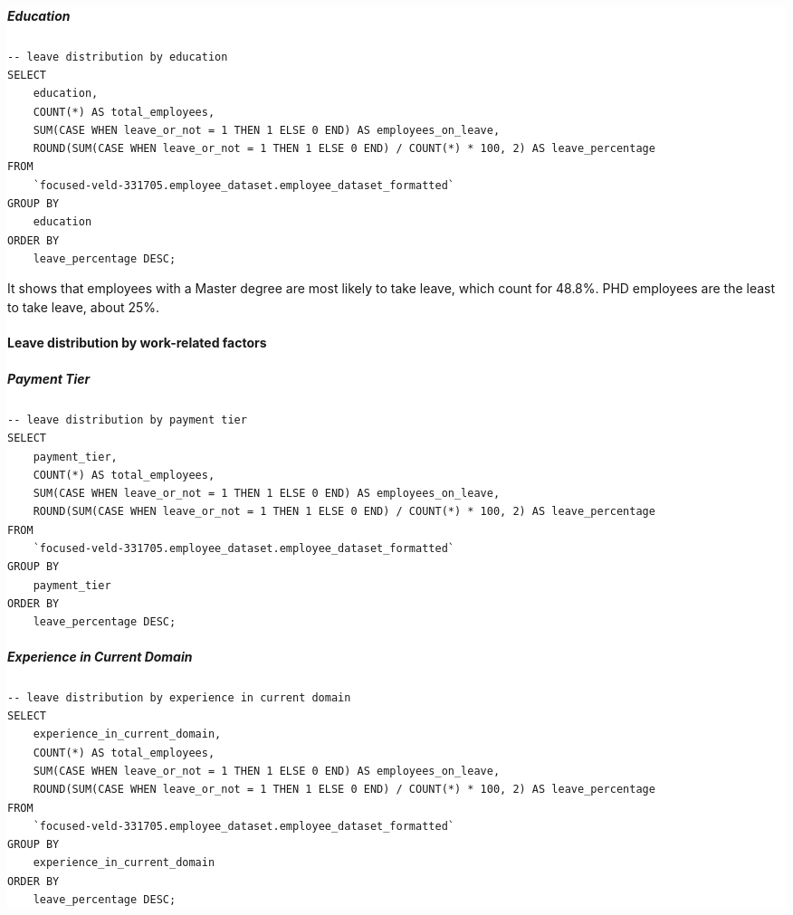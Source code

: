 ##### Education
```
-- leave distribution by education
SELECT
    education,
    COUNT(*) AS total_employees,
    SUM(CASE WHEN leave_or_not = 1 THEN 1 ELSE 0 END) AS employees_on_leave,
    ROUND(SUM(CASE WHEN leave_or_not = 1 THEN 1 ELSE 0 END) / COUNT(*) * 100, 2) AS leave_percentage
FROM
    `focused-veld-331705.employee_dataset.employee_dataset_formatted`
GROUP BY
    education
ORDER BY
    leave_percentage DESC;
```
It shows that employees with a Master degree are most likely to take leave, which count for 48.8%. PHD employees are the least to take leave, about 25%.

#### Leave distribution by work-related factors
##### Payment Tier
```
-- leave distribution by payment tier
SELECT
    payment_tier,
    COUNT(*) AS total_employees,
    SUM(CASE WHEN leave_or_not = 1 THEN 1 ELSE 0 END) AS employees_on_leave,
    ROUND(SUM(CASE WHEN leave_or_not = 1 THEN 1 ELSE 0 END) / COUNT(*) * 100, 2) AS leave_percentage
FROM
    `focused-veld-331705.employee_dataset.employee_dataset_formatted`
GROUP BY
    payment_tier
ORDER BY
    leave_percentage DESC;
```

##### Experience in Current Domain
```
-- leave distribution by experience in current domain
SELECT
    experience_in_current_domain,
    COUNT(*) AS total_employees,
    SUM(CASE WHEN leave_or_not = 1 THEN 1 ELSE 0 END) AS employees_on_leave,
    ROUND(SUM(CASE WHEN leave_or_not = 1 THEN 1 ELSE 0 END) / COUNT(*) * 100, 2) AS leave_percentage
FROM
    `focused-veld-331705.employee_dataset.employee_dataset_formatted`
GROUP BY
    experience_in_current_domain
ORDER BY
    leave_percentage DESC;
```
